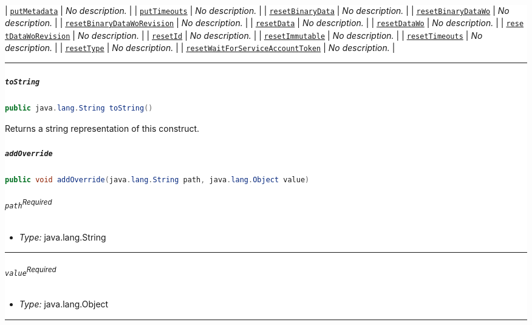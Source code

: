 | <code><a href="#@cdktf/provider-kubernetes.secretV1.SecretV1.putMetadata">putMetadata</a></code> | *No description.* |
| <code><a href="#@cdktf/provider-kubernetes.secretV1.SecretV1.putTimeouts">putTimeouts</a></code> | *No description.* |
| <code><a href="#@cdktf/provider-kubernetes.secretV1.SecretV1.resetBinaryData">resetBinaryData</a></code> | *No description.* |
| <code><a href="#@cdktf/provider-kubernetes.secretV1.SecretV1.resetBinaryDataWo">resetBinaryDataWo</a></code> | *No description.* |
| <code><a href="#@cdktf/provider-kubernetes.secretV1.SecretV1.resetBinaryDataWoRevision">resetBinaryDataWoRevision</a></code> | *No description.* |
| <code><a href="#@cdktf/provider-kubernetes.secretV1.SecretV1.resetData">resetData</a></code> | *No description.* |
| <code><a href="#@cdktf/provider-kubernetes.secretV1.SecretV1.resetDataWo">resetDataWo</a></code> | *No description.* |
| <code><a href="#@cdktf/provider-kubernetes.secretV1.SecretV1.resetDataWoRevision">resetDataWoRevision</a></code> | *No description.* |
| <code><a href="#@cdktf/provider-kubernetes.secretV1.SecretV1.resetId">resetId</a></code> | *No description.* |
| <code><a href="#@cdktf/provider-kubernetes.secretV1.SecretV1.resetImmutable">resetImmutable</a></code> | *No description.* |
| <code><a href="#@cdktf/provider-kubernetes.secretV1.SecretV1.resetTimeouts">resetTimeouts</a></code> | *No description.* |
| <code><a href="#@cdktf/provider-kubernetes.secretV1.SecretV1.resetType">resetType</a></code> | *No description.* |
| <code><a href="#@cdktf/provider-kubernetes.secretV1.SecretV1.resetWaitForServiceAccountToken">resetWaitForServiceAccountToken</a></code> | *No description.* |

---

##### `toString` <a name="toString" id="@cdktf/provider-kubernetes.secretV1.SecretV1.toString"></a>

```java
public java.lang.String toString()
```

Returns a string representation of this construct.

##### `addOverride` <a name="addOverride" id="@cdktf/provider-kubernetes.secretV1.SecretV1.addOverride"></a>

```java
public void addOverride(java.lang.String path, java.lang.Object value)
```

###### `path`<sup>Required</sup> <a name="path" id="@cdktf/provider-kubernetes.secretV1.SecretV1.addOverride.parameter.path"></a>

- *Type:* java.lang.String

---

###### `value`<sup>Required</sup> <a name="value" id="@cdktf/provider-kubernetes.secretV1.SecretV1.addOverride.parameter.value"></a>

- *Type:* java.lang.Object

---

